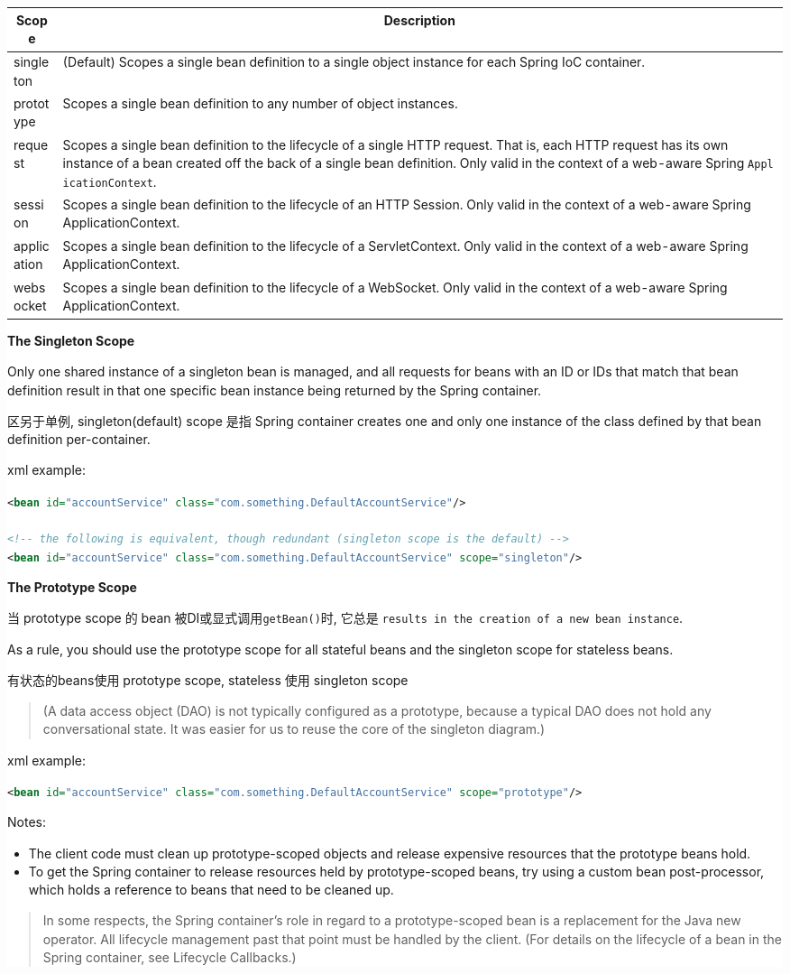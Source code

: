 | Scope       | Description                                                                                          |
|-------------|------------------------------------------------------------------------------------------------------|
| singleton   | (Default) Scopes a single bean definition to a single object instance for each Spring IoC container. |
| prototype   | Scopes a single bean definition to any number of object instances. |
| request     | Scopes a single bean definition to the lifecycle of a single HTTP request. That is, each HTTP request has its own instance of a bean created off the back of a single bean definition. Only valid in the context of a web-aware Spring `ApplicationContext`. |
| session     | Scopes a single bean definition to the lifecycle of an HTTP Session. Only valid in the context of a web-aware Spring ApplicationContext. |
| application | Scopes a single bean definition to the lifecycle of a ServletContext. Only valid in the context of a web-aware Spring ApplicationContext. |
| websocket   | Scopes a single bean definition to the lifecycle of a WebSocket. Only valid in the context of a web-aware Spring ApplicationContext. |

**The Singleton Scope**

Only one shared instance of a singleton bean is managed, and all requests for beans with an ID or IDs that match that bean definition result in that one specific bean instance being returned by the Spring container.

区另于单例, singleton(default) scope 是指 Spring container creates one and only one instance of the class defined by that bean definition per-container.

xml example:

```xml
<bean id="accountService" class="com.something.DefaultAccountService"/>

<!-- the following is equivalent, though redundant (singleton scope is the default) -->
<bean id="accountService" class="com.something.DefaultAccountService" scope="singleton"/>
```

**The Prototype Scope**

当 prototype scope 的 bean 被DI或显式调用`getBean()`时, 它总是 `results in the creation of a new bean instance`.

As a rule, you should use the prototype scope for all stateful beans and the singleton scope for stateless beans.

有状态的beans使用 prototype scope, stateless 使用 singleton scope

> (A data access object (DAO) is not typically configured as a prototype, because a typical DAO does not hold any conversational state. It was easier for us to reuse the core of the singleton diagram.)

xml example:

```xml
<bean id="accountService" class="com.something.DefaultAccountService" scope="prototype"/>
```

Notes:

- The client code must clean up prototype-scoped objects and release expensive resources that the prototype beans hold.
- To get the Spring container to release resources held by prototype-scoped beans, try using a custom bean post-processor, which holds a reference to beans that need to be cleaned up.

> In some respects, the Spring container’s role in regard to a prototype-scoped bean is a replacement for the Java new operator. All lifecycle management past that point must be handled by the client. (For details on the lifecycle of a bean in the Spring container, see Lifecycle Callbacks.)
